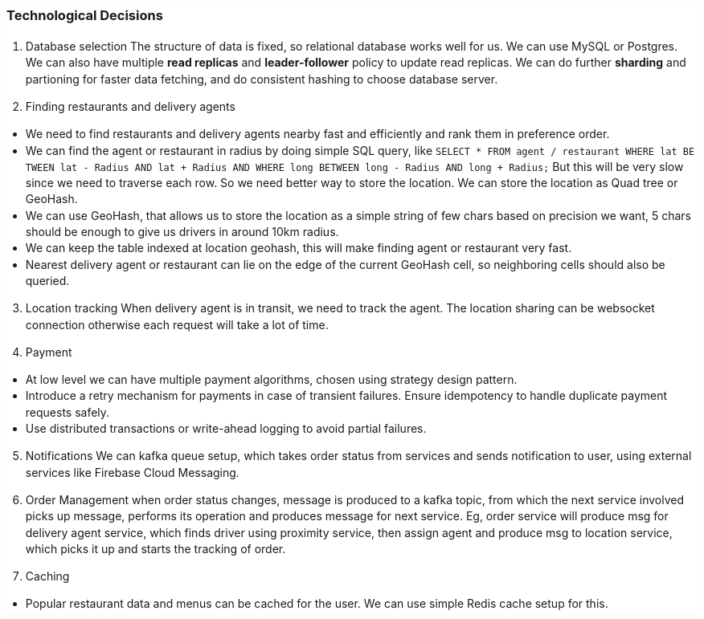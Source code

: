 ### Technological Decisions

1. Database selection
   The structure of data is fixed, so relational database works well for us. We can use MySQL or Postgres. We can also have multiple **read replicas** and **leader-follower** policy to update read replicas.
   We can do further **sharding** and partioning for faster data fetching, and do consistent hashing to choose database server.

2. Finding restaurants and delivery agents

- We need to find restaurants and delivery agents nearby fast and efficiently and rank them in preference order.
- We can find the agent or restaurant in radius by doing simple SQL query, like
  `SELECT * FROM agent / restaurant WHERE lat BETWEEN lat - Radius AND lat + Radius AND WHERE long BETWEEN long - Radius AND long + Radius;`
  But this will be very slow since we need to traverse each row. So we need better way to store the location.
  We can store the location as Quad tree or GeoHash.
- We can use GeoHash, that allows us to store the location as a simple string of few chars based on precision we want, 5 chars should be enough to give us drivers in around 10km radius.
- We can keep the table indexed at location geohash, this will make finding agent or restaurant very fast.
- Nearest delivery agent or restaurant can lie on the edge of the current GeoHash cell, so neighboring cells should also be queried.

3. Location tracking
   When delivery agent is in transit, we need to track the agent. The location sharing can be websocket connection otherwise each request will take a lot of time.

4. Payment

- At low level we can have multiple payment algorithms, chosen using strategy design pattern.
- Introduce a retry mechanism for payments in case of transient failures. Ensure idempotency to handle duplicate payment requests safely.
- Use distributed transactions or write-ahead logging to avoid partial failures.

5. Notifications
   We can kafka queue setup, which takes order status from services and sends notification to user, using external services like Firebase Cloud Messaging.

6. Order Management
   when order status changes, message is produced to a kafka topic, from which the next service involved picks up message, performs its operation and produces message for next service.
   Eg, order service will produce msg for delivery agent service, which finds driver using proximity service, then assign agent and produce msg to location service, which picks it up and starts the tracking of order.

7. Caching

- Popular restaurant data and menus can be cached for the user. We can use simple Redis cache setup for this.

